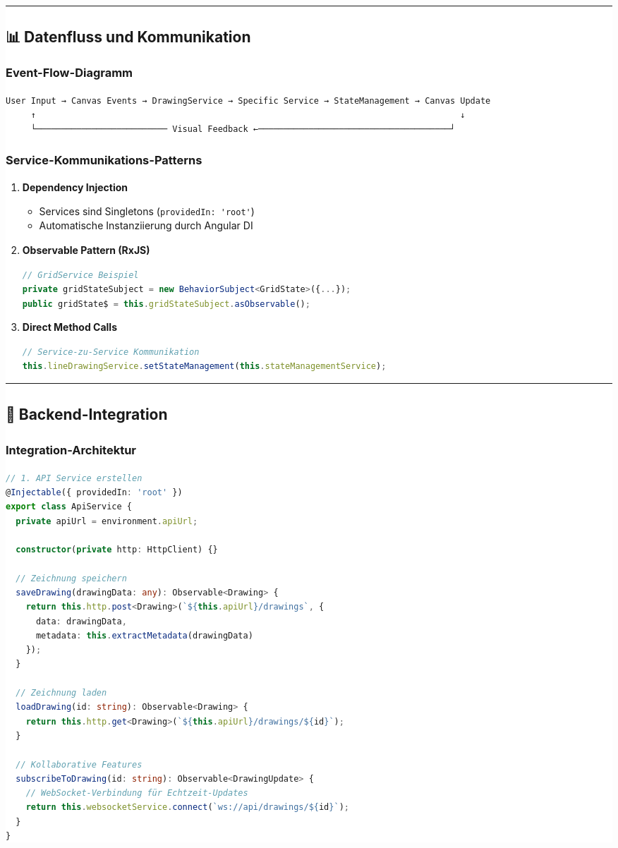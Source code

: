 
---

## 📊 Datenfluss und Kommunikation

### Event-Flow-Diagramm

```
User Input → Canvas Events → DrawingService → Specific Service → StateManagement → Canvas Update
     ↑                                                                                    ↓
     └────────────────────────── Visual Feedback ←──────────────────────────────────────┘
```

### Service-Kommunikations-Patterns

1. **Dependency Injection**
   - Services sind Singletons (`providedIn: 'root'`)
   - Automatische Instanziierung durch Angular DI

2. **Observable Pattern (RxJS)**
   ```typescript
   // GridService Beispiel
   private gridStateSubject = new BehaviorSubject<GridState>({...});
   public gridState$ = this.gridStateSubject.asObservable();
   ```

3. **Direct Method Calls**
   ```typescript
   // Service-zu-Service Kommunikation
   this.lineDrawingService.setStateManagement(this.stateManagementService);
   ```

---

## 🔌 Backend-Integration

### Integration-Architektur

```typescript
// 1. API Service erstellen
@Injectable({ providedIn: 'root' })
export class ApiService {
  private apiUrl = environment.apiUrl;

  constructor(private http: HttpClient) {}

  // Zeichnung speichern
  saveDrawing(drawingData: any): Observable<Drawing> {
    return this.http.post<Drawing>(`${this.apiUrl}/drawings`, {
      data: drawingData,
      metadata: this.extractMetadata(drawingData)
    });
  }

  // Zeichnung laden
  loadDrawing(id: string): Observable<Drawing> {
    return this.http.get<Drawing>(`${this.apiUrl}/drawings/${id}`);
  }

  // Kollaborative Features
  subscribeToDrawing(id: string): Observable<DrawingUpdate> {
    // WebSocket-Verbindung für Echtzeit-Updates
    return this.websocketService.connect(`ws://api/drawings/${id}`);
  }
}
```
